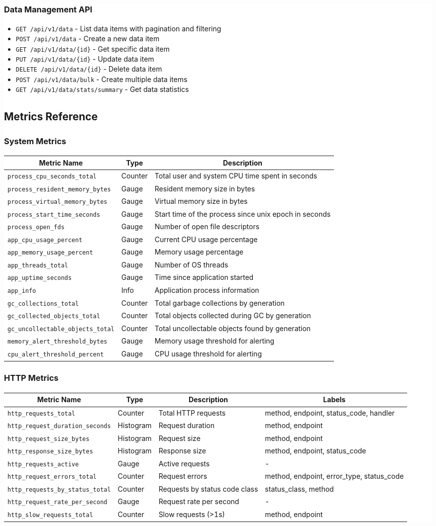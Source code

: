 ### Data Management API

- `GET /api/v1/data` - List data items with pagination and filtering
- `POST /api/v1/data` - Create a new data item
- `GET /api/v1/data/{id}` - Get specific data item
- `PUT /api/v1/data/{id}` - Update data item
- `DELETE /api/v1/data/{id}` - Delete data item
- `POST /api/v1/data/bulk` - Create multiple data items
- `GET /api/v1/data/stats/summary` - Get data statistics

## Metrics Reference

### System Metrics

| Metric Name | Type | Description |
|-------------|------|-------------|
| `process_cpu_seconds_total` | Counter | Total user and system CPU time spent in seconds |
| `process_resident_memory_bytes` | Gauge | Resident memory size in bytes |
| `process_virtual_memory_bytes` | Gauge | Virtual memory size in bytes |
| `process_start_time_seconds` | Gauge | Start time of the process since unix epoch in seconds |
| `process_open_fds` | Gauge | Number of open file descriptors |
| `app_cpu_usage_percent` | Gauge | Current CPU usage percentage |
| `app_memory_usage_percent` | Gauge | Memory usage percentage |
| `app_threads_total` | Gauge | Number of OS threads |
| `app_uptime_seconds` | Gauge | Time since application started |
| `app_info` | Info | Application process information |
| `gc_collections_total` | Counter | Total garbage collections by generation |
| `gc_collected_objects_total` | Counter | Total objects collected during GC by generation |
| `gc_uncollectable_objects_total` | Counter | Total uncollectable objects found by generation |
| `memory_alert_threshold_bytes` | Gauge | Memory usage threshold for alerting |
| `cpu_alert_threshold_percent` | Gauge | CPU usage threshold for alerting |

### HTTP Metrics

| Metric Name | Type | Description | Labels |
|-------------|------|-------------|--------|
| `http_requests_total` | Counter | Total HTTP requests | method, endpoint, status_code, handler |
| `http_request_duration_seconds` | Histogram | Request duration | method, endpoint |
| `http_request_size_bytes` | Histogram | Request size | method, endpoint |
| `http_response_size_bytes` | Histogram | Response size | method, endpoint, status_code |
| `http_requests_active` | Gauge | Active requests | - |
| `http_request_errors_total` | Counter | Request errors | method, endpoint, error_type, status_code |
| `http_requests_by_status_total` | Counter | Requests by status code class | status_class, method |
| `http_request_rate_per_second` | Gauge | Request rate per second | - |
| `http_slow_requests_total` | Counter | Slow requests (>1s) | method, endpoint |
